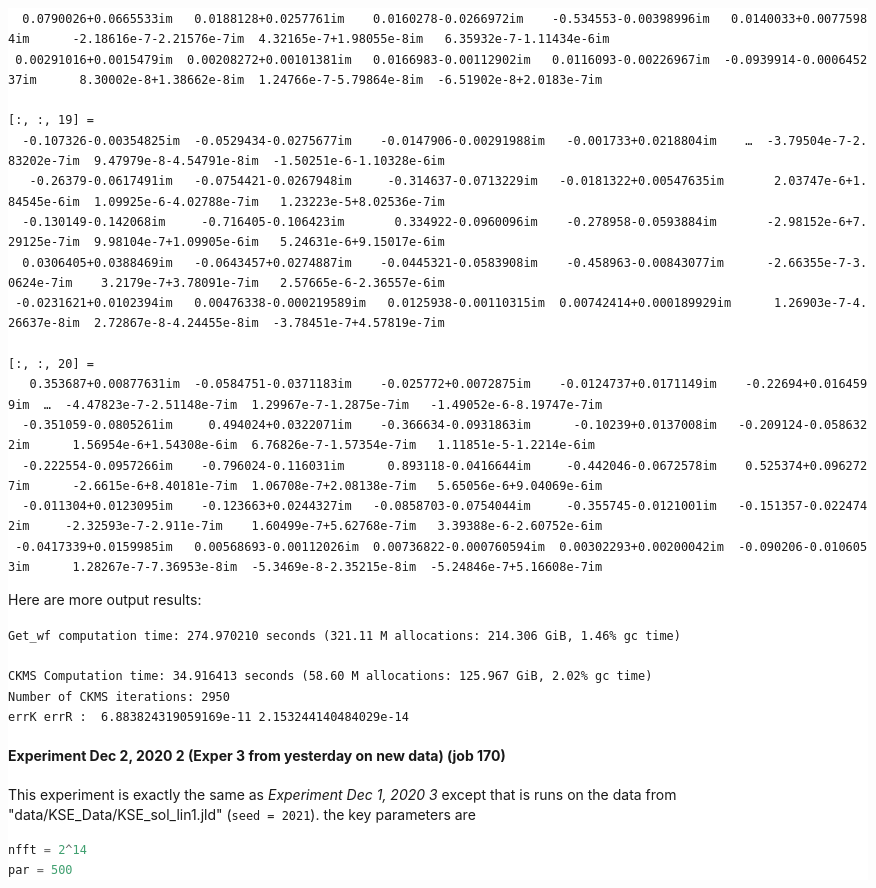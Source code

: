 ```
  0.0790026+0.0665533im   0.0188128+0.0257761im    0.0160278-0.0266972im    -0.534553-0.00398996im   0.0140033+0.00775984im      -2.18616e-7-2.21576e-7im  4.32165e-7+1.98055e-8im   6.35932e-7-1.11434e-6im
 0.00291016+0.0015479im  0.00208272+0.00101381im   0.0166983-0.00112902im   0.0116093-0.00226967im  -0.0939914-0.000645237im      8.30002e-8+1.38662e-8im  1.24766e-7-5.79864e-8im  -6.51902e-8+2.0183e-7im

[:, :, 19] =
  -0.107326-0.00354825im  -0.0529434-0.0275677im    -0.0147906-0.00291988im   -0.001733+0.0218804im    …  -3.79504e-7-2.83202e-7im  9.47979e-8-4.54791e-8im  -1.50251e-6-1.10328e-6im
   -0.26379-0.0617491im   -0.0754421-0.0267948im     -0.314637-0.0713229im   -0.0181322+0.00547635im       2.03747e-6+1.84545e-6im  1.09925e-6-4.02788e-7im   1.23223e-5+8.02536e-7im
  -0.130149-0.142068im     -0.716405-0.106423im       0.334922-0.0960096im    -0.278958-0.0593884im       -2.98152e-6+7.29125e-7im  9.98104e-7+1.09905e-6im   5.24631e-6+9.15017e-6im
  0.0306405+0.0388469im   -0.0643457+0.0274887im    -0.0445321-0.0583908im    -0.458963-0.00843077im      -2.66355e-7-3.0624e-7im    3.2179e-7+3.78091e-7im   2.57665e-6-2.36557e-6im
 -0.0231621+0.0102394im   0.00476338-0.000219589im   0.0125938-0.00110315im  0.00742414+0.000189929im      1.26903e-7-4.26637e-8im  2.72867e-8-4.24455e-8im  -3.78451e-7+4.57819e-7im

[:, :, 20] =
   0.353687+0.00877631im  -0.0584751-0.0371183im    -0.025772+0.0072875im    -0.0124737+0.0171149im    -0.22694+0.0164599im  …  -4.47823e-7-2.51148e-7im  1.29967e-7-1.2875e-7im   -1.49052e-6-8.19747e-7im
  -0.351059-0.0805261im     0.494024+0.0322071im    -0.366634-0.0931863im      -0.10239+0.0137008im   -0.209124-0.0586322im      1.56954e-6+1.54308e-6im  6.76826e-7-1.57354e-7im   1.11851e-5-1.2214e-6im
  -0.222554-0.0957266im    -0.796024-0.116031im      0.893118-0.0416644im     -0.442046-0.0672578im    0.525374+0.0962727im      -2.6615e-6+8.40181e-7im  1.06708e-7+2.08138e-7im   5.65056e-6+9.04069e-6im
  -0.011304+0.0123095im    -0.123663+0.0244327im   -0.0858703-0.0754044im     -0.355745-0.0121001im   -0.151357-0.0224742im     -2.32593e-7-2.911e-7im    1.60499e-7+5.62768e-7im   3.39388e-6-2.60752e-6im
 -0.0417339+0.0159985im   0.00568693-0.00112026im  0.00736822-0.000760594im  0.00302293+0.00200042im  -0.090206-0.0106053im      1.28267e-7-7.36953e-8im  -5.3469e-8-2.35215e-8im  -5.24846e-7+5.16608e-7im
```
Here are more output results:
```
Get_wf computation time: 274.970210 seconds (321.11 M allocations: 214.306 GiB, 1.46% gc time)

CKMS Computation time: 34.916413 seconds (58.60 M allocations: 125.967 GiB, 2.02% gc time)
Number of CKMS iterations: 2950
errK errR :  6.883824319059169e-11 2.153244140484029e-14
```
#### Experiment Dec 2, 2020 2 (Exper 3 from yesterday on new data) (job 170)
This experiment is exactly the same as *Experiment Dec 1, 2020 3* except that is runs on the data from "data/KSE_Data/KSE_sol_lin1.jld" (`seed = 2021`). the key parameters are
```julia
nfft = 2^14
par = 500
```
